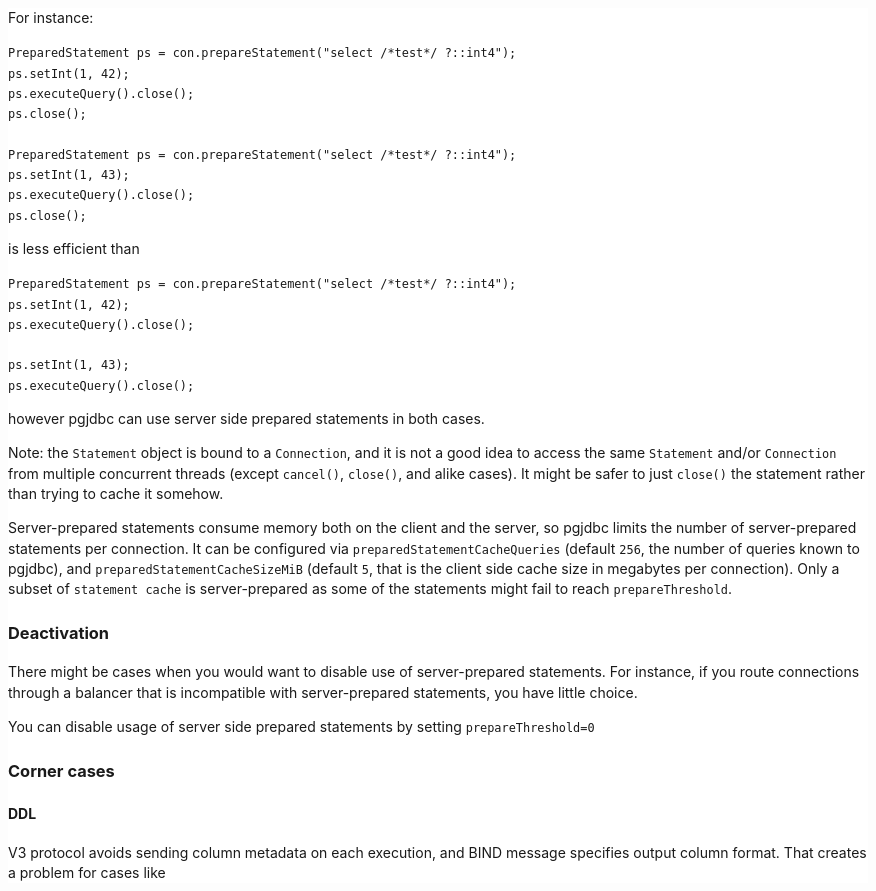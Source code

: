 For instance:

    PreparedStatement ps = con.prepareStatement("select /*test*/ ?::int4");
    ps.setInt(1, 42);
    ps.executeQuery().close();
    ps.close();

    PreparedStatement ps = con.prepareStatement("select /*test*/ ?::int4");
    ps.setInt(1, 43);
    ps.executeQuery().close();
    ps.close();

is less efficient than

    PreparedStatement ps = con.prepareStatement("select /*test*/ ?::int4");
    ps.setInt(1, 42);
    ps.executeQuery().close();

    ps.setInt(1, 43);
    ps.executeQuery().close();

however pgjdbc can use server side prepared statements in both cases.

Note: the `Statement` object is bound to a `Connection`, and it is not a good idea to access the same
`Statement` and/or `Connection` from multiple concurrent threads (except `cancel()`, `close()`, and alike cases). It might be safer to just `close()` the statement rather than trying to cache it somehow.

Server-prepared statements consume memory both on the client and the server, so pgjdbc limits the number
of server-prepared statements per connection. It can be configured via `preparedStatementCacheQueries`
(default `256`, the number of queries known to pgjdbc), and `preparedStatementCacheSizeMiB` (default `5`,
that is the client side cache size in megabytes per connection). Only a subset of `statement cache` is
server-prepared as some of the statements might fail to reach `prepareThreshold`.

### Deactivation

There might be cases when you would want to disable use of server-prepared statements.
For instance, if you route connections through a balancer that is incompatible with server-prepared statements,
you have little choice.

You can disable usage of server side prepared statements by setting `prepareThreshold=0`

### Corner cases

#### DDL

V3 protocol avoids sending column metadata on each execution, and BIND message specifies output column format.
That creates a problem for cases like
